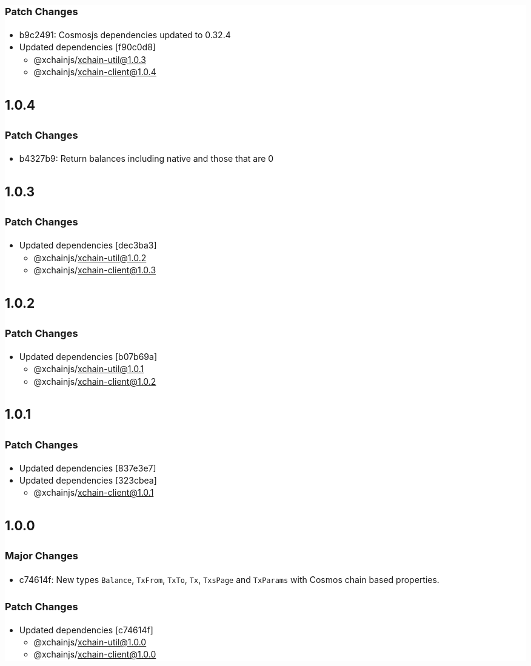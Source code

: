 ### Patch Changes

- b9c2491: Cosmosjs dependencies updated to 0.32.4
- Updated dependencies [f90c0d8]
  - @xchainjs/xchain-util@1.0.3
  - @xchainjs/xchain-client@1.0.4

## 1.0.4

### Patch Changes

- b4327b9: Return balances including native and those that are 0

## 1.0.3

### Patch Changes

- Updated dependencies [dec3ba3]
  - @xchainjs/xchain-util@1.0.2
  - @xchainjs/xchain-client@1.0.3

## 1.0.2

### Patch Changes

- Updated dependencies [b07b69a]
  - @xchainjs/xchain-util@1.0.1
  - @xchainjs/xchain-client@1.0.2

## 1.0.1

### Patch Changes

- Updated dependencies [837e3e7]
- Updated dependencies [323cbea]
  - @xchainjs/xchain-client@1.0.1

## 1.0.0

### Major Changes

- c74614f: New types `Balance`, `TxFrom`, `TxTo`, `Tx`, `TxsPage` and `TxParams` with Cosmos chain based properties.

### Patch Changes

- Updated dependencies [c74614f]
  - @xchainjs/xchain-util@1.0.0
  - @xchainjs/xchain-client@1.0.0
